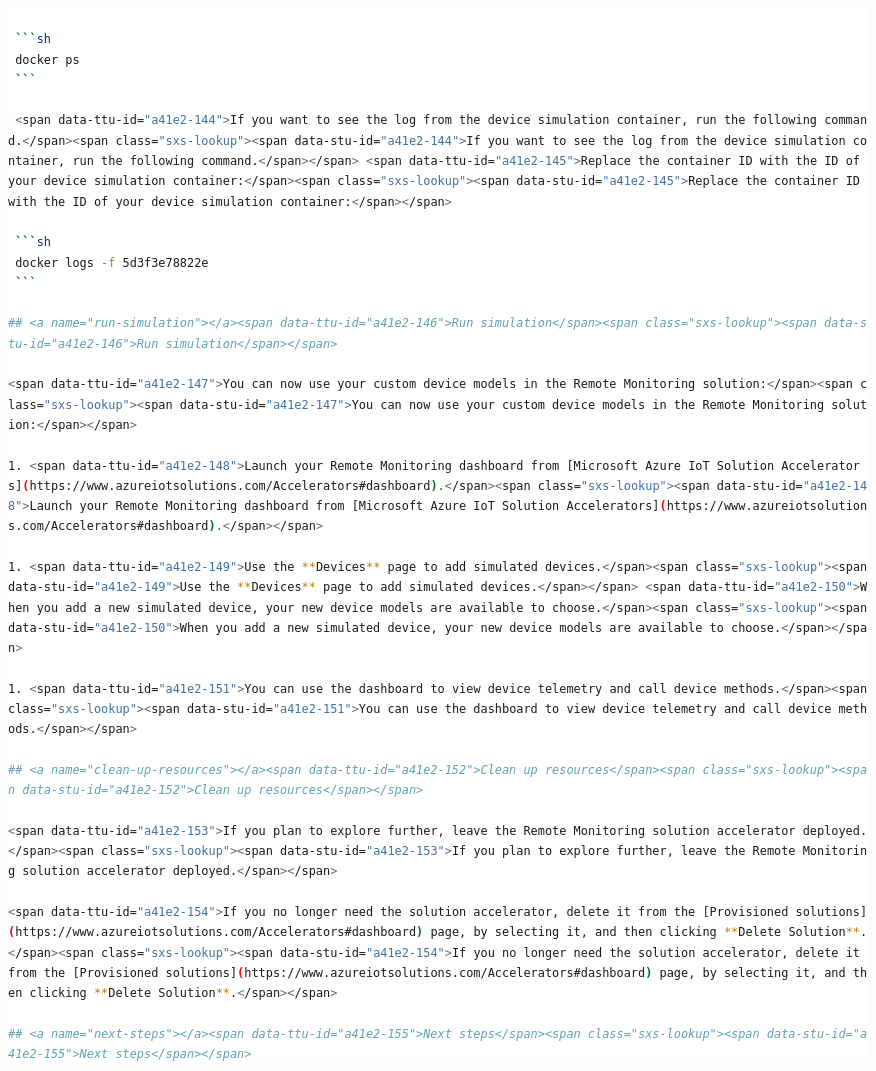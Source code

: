    ```sh

    ```sh
    docker ps
    ```

    <span data-ttu-id="a41e2-144">If you want to see the log from the device simulation container, run the following command.</span><span class="sxs-lookup"><span data-stu-id="a41e2-144">If you want to see the log from the device simulation container, run the following command.</span></span> <span data-ttu-id="a41e2-145">Replace the container ID with the ID of your device simulation container:</span><span class="sxs-lookup"><span data-stu-id="a41e2-145">Replace the container ID with the ID of your device simulation container:</span></span>

    ```sh
    docker logs -f 5d3f3e78822e
    ```

## <a name="run-simulation"></a><span data-ttu-id="a41e2-146">Run simulation</span><span class="sxs-lookup"><span data-stu-id="a41e2-146">Run simulation</span></span>

<span data-ttu-id="a41e2-147">You can now use your custom device models in the Remote Monitoring solution:</span><span class="sxs-lookup"><span data-stu-id="a41e2-147">You can now use your custom device models in the Remote Monitoring solution:</span></span>

1. <span data-ttu-id="a41e2-148">Launch your Remote Monitoring dashboard from [Microsoft Azure IoT Solution Accelerators](https://www.azureiotsolutions.com/Accelerators#dashboard).</span><span class="sxs-lookup"><span data-stu-id="a41e2-148">Launch your Remote Monitoring dashboard from [Microsoft Azure IoT Solution Accelerators](https://www.azureiotsolutions.com/Accelerators#dashboard).</span></span>

1. <span data-ttu-id="a41e2-149">Use the **Devices** page to add simulated devices.</span><span class="sxs-lookup"><span data-stu-id="a41e2-149">Use the **Devices** page to add simulated devices.</span></span> <span data-ttu-id="a41e2-150">When you add a new simulated device, your new device models are available to choose.</span><span class="sxs-lookup"><span data-stu-id="a41e2-150">When you add a new simulated device, your new device models are available to choose.</span></span>

1. <span data-ttu-id="a41e2-151">You can use the dashboard to view device telemetry and call device methods.</span><span class="sxs-lookup"><span data-stu-id="a41e2-151">You can use the dashboard to view device telemetry and call device methods.</span></span>

## <a name="clean-up-resources"></a><span data-ttu-id="a41e2-152">Clean up resources</span><span class="sxs-lookup"><span data-stu-id="a41e2-152">Clean up resources</span></span>

<span data-ttu-id="a41e2-153">If you plan to explore further, leave the Remote Monitoring solution accelerator deployed.</span><span class="sxs-lookup"><span data-stu-id="a41e2-153">If you plan to explore further, leave the Remote Monitoring solution accelerator deployed.</span></span>

<span data-ttu-id="a41e2-154">If you no longer need the solution accelerator, delete it from the [Provisioned solutions](https://www.azureiotsolutions.com/Accelerators#dashboard) page, by selecting it, and then clicking **Delete Solution**.</span><span class="sxs-lookup"><span data-stu-id="a41e2-154">If you no longer need the solution accelerator, delete it from the [Provisioned solutions](https://www.azureiotsolutions.com/Accelerators#dashboard) page, by selecting it, and then clicking **Delete Solution**.</span></span>

## <a name="next-steps"></a><span data-ttu-id="a41e2-155">Next steps</span><span class="sxs-lookup"><span data-stu-id="a41e2-155">Next steps</span></span>

   ```